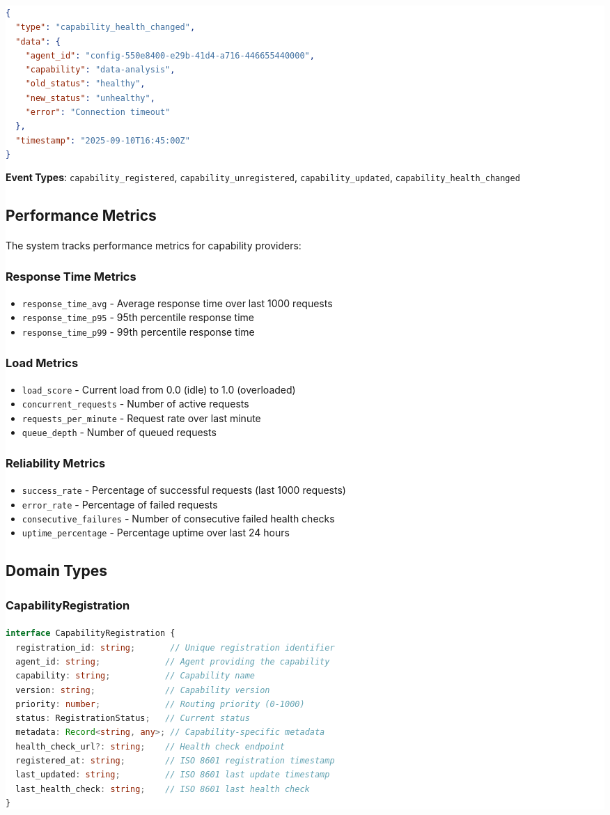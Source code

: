 ```json
{
  "type": "capability_health_changed",
  "data": {
    "agent_id": "config-550e8400-e29b-41d4-a716-446655440000",
    "capability": "data-analysis",
    "old_status": "healthy",
    "new_status": "unhealthy",
    "error": "Connection timeout"
  },
  "timestamp": "2025-09-10T16:45:00Z"
}
```

**Event Types**: `capability_registered`, `capability_unregistered`,
`capability_updated`, `capability_health_changed`

## Performance Metrics

The system tracks performance metrics for capability providers:

### Response Time Metrics

- `response_time_avg` - Average response time over last 1000 requests
- `response_time_p95` - 95th percentile response time
- `response_time_p99` - 99th percentile response time

### Load Metrics

- `load_score` - Current load from 0.0 (idle) to 1.0 (overloaded)
- `concurrent_requests` - Number of active requests
- `requests_per_minute` - Request rate over last minute
- `queue_depth` - Number of queued requests

### Reliability Metrics

- `success_rate` - Percentage of successful requests (last 1000 requests)
- `error_rate` - Percentage of failed requests
- `consecutive_failures` - Number of consecutive failed health checks
- `uptime_percentage` - Percentage uptime over last 24 hours

## Domain Types

### CapabilityRegistration

```typescript
interface CapabilityRegistration {
  registration_id: string;       // Unique registration identifier
  agent_id: string;             // Agent providing the capability
  capability: string;           // Capability name
  version: string;              // Capability version
  priority: number;             // Routing priority (0-1000)
  status: RegistrationStatus;   // Current status
  metadata: Record<string, any>; // Capability-specific metadata
  health_check_url?: string;    // Health check endpoint
  registered_at: string;        // ISO 8601 registration timestamp
  last_updated: string;         // ISO 8601 last update timestamp
  last_health_check: string;    // ISO 8601 last health check
}
```
